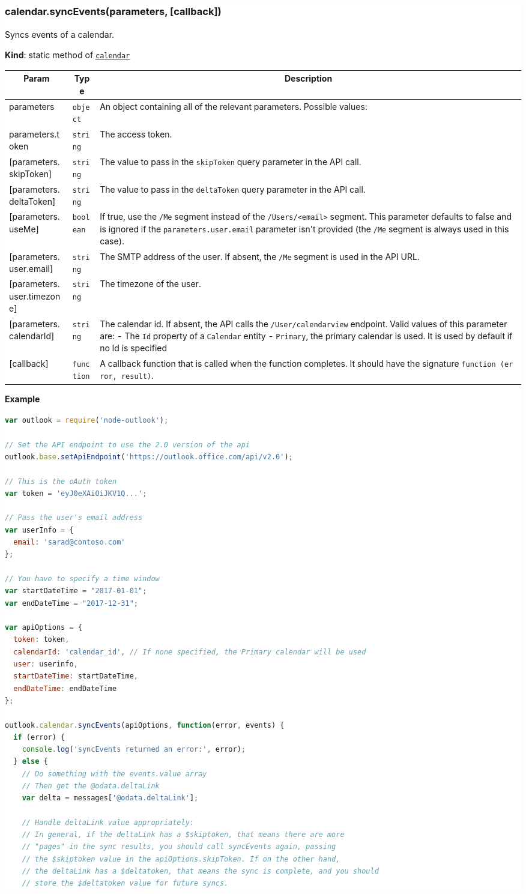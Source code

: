### calendar.syncEvents(parameters, [callback])
Syncs events of a calendar.

**Kind**: static method of <code>[calendar](#module_calendar)</code>  

| Param | Type | Description |
| --- | --- | --- |
| parameters | <code>object</code> | An object containing all of the relevant parameters. Possible values: |
| parameters.token | <code>string</code> | The access token. |
| [parameters.skipToken] | <code>string</code> | The value to pass in the `skipToken` query parameter in the API call. |
| [parameters.deltaToken] | <code>string</code> | The value to pass in the `deltaToken` query parameter in the API call. |
| [parameters.useMe] | <code>boolean</code> | If true, use the `/Me` segment instead of the `/Users/<email>` segment. This parameter defaults to false and is ignored if the `parameters.user.email` parameter isn't provided (the `/Me` segment is always used in this case). |
| [parameters.user.email] | <code>string</code> | The SMTP address of the user. If absent, the `/Me` segment is used in the API URL. |
| [parameters.user.timezone] | <code>string</code> | The timezone of the user. |
| [parameters.calendarId] | <code>string</code> | The calendar id. If absent, the API calls the `/User/calendarview` endpoint. Valid values of this parameter are: - The `Id` property of a `Calendar` entity - `Primary`, the primary calendar is used. It is used by default if no Id is specified |
| [callback] | <code>function</code> | A callback function that is called when the function completes. It should have the signature `function (error, result)`. |

**Example**  
```js
var outlook = require('node-outlook');

// Set the API endpoint to use the 2.0 version of the api
outlook.base.setApiEndpoint('https://outlook.office.com/api/v2.0');

// This is the oAuth token 
var token = 'eyJ0eXAiOiJKV1Q...';

// Pass the user's email address
var userInfo = {
  email: 'sarad@contoso.com'
};

// You have to specify a time window
var startDateTime = "2017-01-01";
var endDateTime = "2017-12-31";

var apiOptions = {
  token: token,
  calendarId: 'calendar_id', // If none specified, the Primary calendar will be used
  user: userinfo,
  startDateTime: startDateTime,
  endDateTime: endDateTime
};

outlook.calendar.syncEvents(apiOptions, function(error, events) {
  if (error) {
    console.log('syncEvents returned an error:', error);
  } else {
    // Do something with the events.value array
    // Then get the @odata.deltaLink
    var delta = messages['@odata.deltaLink'];

    // Handle deltaLink value appropriately:
    // In general, if the deltaLink has a $skiptoken, that means there are more
    // "pages" in the sync results, you should call syncEvents again, passing
    // the $skiptoken value in the apiOptions.skipToken. If on the other hand,
    // the deltaLink has a $deltatoken, that means the sync is complete, and you should
    // store the $deltatoken value for future syncs.
```